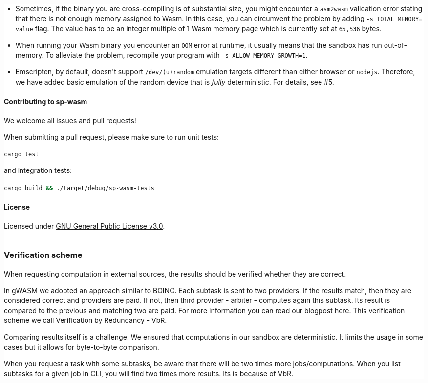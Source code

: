 * Sometimes, if the binary you are cross-compiling is of substantial size, you might encounter a `asm2wasm` validation error stating that there is not enough memory assigned to Wasm. In this case, you can circumvent the problem by adding `-s TOTAL_MEMORY=value` flag. The value has to be an integer multiple of 1 Wasm memory page which is currently set at `65,536` bytes.

* When running your Wasm binary you encounter an `OOM` error at runtime, it usually means that the sandbox has run out-of-memory. To alleviate the problem, recompile your program with `-s ALLOW_MEMORY_GROWTH=1`.

* Emscripten, by default, doesn't support `/dev/(u)random` emulation targets different than either browser or `nodejs`. Therefore, we have added basic emulation of the random device that is *fully* deterministic. For details, see [#5](https://github.com/golemfactory/sp-wasm/pull/5).


#### Contributing to sp-wasm

We welcome all issues and pull requests!

When submitting a pull request, please make sure to run unit tests:

```bash
cargo test
```

and integration tests:

```bash
cargo build && ./target/debug/sp-wasm-tests
```


#### License

Licensed under [GNU General Public License v3.0](https://github.com/golemfactory/sp-wasm/blob/master/LICENSE).


---

### Verification scheme

When requesting computation in external sources, the results should be verified whether they are correct. 

In gWASM we adopted an approach similar to BOINC. Each subtask is sent to two providers. If the results match, then they are considered correct and providers are paid. If not, then third provider - arbiter - computes again this subtask. Its result is compared to the previous and matching two are paid. For more information you can read our blogpost [here](https://blog.golemproject.net/gwasm-verification/). This verification scheme we call Verification by Redundancy - VbR.

Comparing results itself is a challenge. We ensured that computations in our [sandbox](https://docs.golem.network/#/Products/Brass-Beta/gWASM?id=sandboxing) are deterministic. It limits the usage in some cases but it allows for byte-to-byte comparison.

When you request a task with some subtasks, be aware that there will be two times more jobs/computations. When you list subtasks for a given job in CLI, you will find two times more results. Its is because of VbR.

